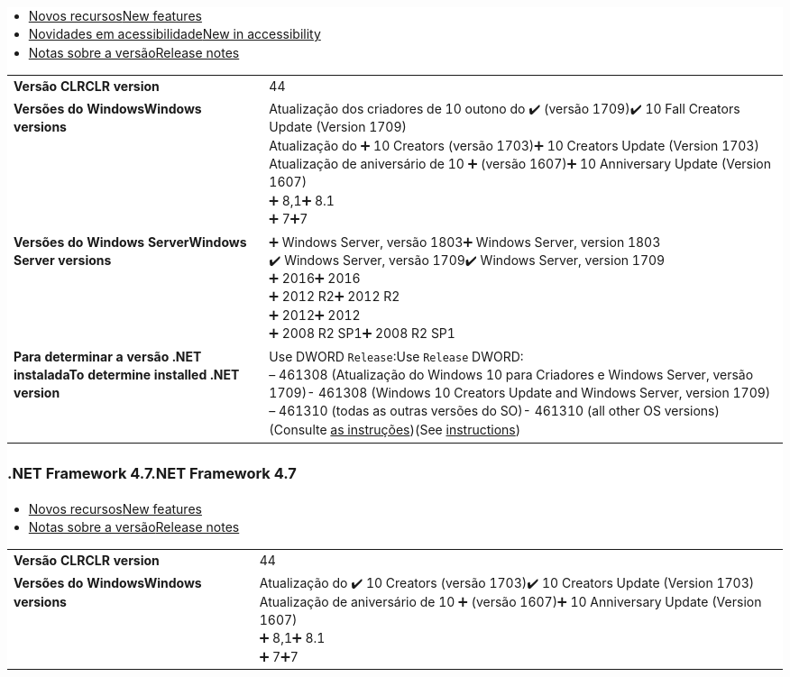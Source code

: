 - [<span data-ttu-id="20ca2-197">Novos recursos</span><span class="sxs-lookup"><span data-stu-id="20ca2-197">New features</span></span>](../whats-new/index.md#whats-new-in-net-framework-471)
- [<span data-ttu-id="20ca2-198">Novidades em acessibilidade</span><span class="sxs-lookup"><span data-stu-id="20ca2-198">New in accessibility</span></span>](../whats-new/whats-new-in-accessibility.md#whats-new-in-accessibility-in-net-framework-471)
- [<span data-ttu-id="20ca2-199">Notas sobre a versão</span><span class="sxs-lookup"><span data-stu-id="20ca2-199">Release notes</span></span>](https://github.com/Microsoft/dotnet/tree/master/releases/net471/README.md)

|||
|-|-|
|<span data-ttu-id="20ca2-200">**Versão CLR**</span><span class="sxs-lookup"><span data-stu-id="20ca2-200">**CLR version**</span></span>|<span data-ttu-id="20ca2-201">4</span><span class="sxs-lookup"><span data-stu-id="20ca2-201">4</span></span>|
|<span data-ttu-id="20ca2-202">**Versões do Windows**</span><span class="sxs-lookup"><span data-stu-id="20ca2-202">**Windows versions**</span></span>|<span data-ttu-id="20ca2-203">Atualização dos criadores de 10 outono do ✔️ (versão 1709)</span><span class="sxs-lookup"><span data-stu-id="20ca2-203">✔️ 10 Fall Creators Update (Version 1709)</span></span><br/><span data-ttu-id="20ca2-204">Atualização do ➕ 10 Creators (versão 1703)</span><span class="sxs-lookup"><span data-stu-id="20ca2-204">➕ 10 Creators Update (Version 1703)</span></span><br/><span data-ttu-id="20ca2-205">Atualização de aniversário de 10 ➕ (versão 1607)</span><span class="sxs-lookup"><span data-stu-id="20ca2-205">➕ 10 Anniversary Update (Version 1607)</span></span><br/><span data-ttu-id="20ca2-206">➕ 8,1</span><span class="sxs-lookup"><span data-stu-id="20ca2-206">➕ 8.1</span></span><br/><span data-ttu-id="20ca2-207">➕ 7</span><span class="sxs-lookup"><span data-stu-id="20ca2-207">➕7</span></span>|
|<span data-ttu-id="20ca2-208">**Versões do Windows Server**</span><span class="sxs-lookup"><span data-stu-id="20ca2-208">**Windows Server versions**</span></span>|<span data-ttu-id="20ca2-209">➕ Windows Server, versão 1803</span><span class="sxs-lookup"><span data-stu-id="20ca2-209">➕ Windows Server, version 1803</span></span><br/><span data-ttu-id="20ca2-210">✔️ Windows Server, versão 1709</span><span class="sxs-lookup"><span data-stu-id="20ca2-210">✔️ Windows Server, version 1709</span></span><br/><span data-ttu-id="20ca2-211">➕ 2016</span><span class="sxs-lookup"><span data-stu-id="20ca2-211">➕ 2016</span></span><br/><span data-ttu-id="20ca2-212">➕ 2012 R2</span><span class="sxs-lookup"><span data-stu-id="20ca2-212">➕ 2012 R2</span></span><br/><span data-ttu-id="20ca2-213">➕ 2012</span><span class="sxs-lookup"><span data-stu-id="20ca2-213">➕ 2012</span></span><br/><span data-ttu-id="20ca2-214">➕ 2008 R2 SP1</span><span class="sxs-lookup"><span data-stu-id="20ca2-214">➕ 2008 R2 SP1</span></span>|
|<span data-ttu-id="20ca2-215">**Para determinar a versão .NET instalada**</span><span class="sxs-lookup"><span data-stu-id="20ca2-215">**To determine installed .NET version**</span></span>|<span data-ttu-id="20ca2-216">Use DWORD `Release`:</span><span class="sxs-lookup"><span data-stu-id="20ca2-216">Use `Release` DWORD:</span></span><br/><span data-ttu-id="20ca2-217">– 461308 (Atualização do Windows 10 para Criadores e Windows Server, versão 1709)</span><span class="sxs-lookup"><span data-stu-id="20ca2-217">- 461308 (Windows 10 Creators Update and Windows Server, version 1709)</span></span><br/><span data-ttu-id="20ca2-218">– 461310 (todas as outras versões do SO)</span><span class="sxs-lookup"><span data-stu-id="20ca2-218">- 461310 (all other OS versions)</span></span><br/><span data-ttu-id="20ca2-219">(Consulte [as instruções](how-to-determine-which-versions-are-installed.md))</span><span class="sxs-lookup"><span data-stu-id="20ca2-219">(See [instructions](how-to-determine-which-versions-are-installed.md))</span></span>|

### <a name="net-framework-47"></a><span data-ttu-id="20ca2-220">.NET Framework 4.7</span><span class="sxs-lookup"><span data-stu-id="20ca2-220">.NET Framework 4.7</span></span>

- [<span data-ttu-id="20ca2-221">Novos recursos</span><span class="sxs-lookup"><span data-stu-id="20ca2-221">New features</span></span>](../whats-new/index.md#whats-new-in-net-framework-47)
- [<span data-ttu-id="20ca2-222">Notas sobre a versão</span><span class="sxs-lookup"><span data-stu-id="20ca2-222">Release notes</span></span>](https://github.com/Microsoft/dotnet/tree/master/releases/net47/README.md)

|||
|-|-|
|<span data-ttu-id="20ca2-223">**Versão CLR**</span><span class="sxs-lookup"><span data-stu-id="20ca2-223">**CLR version**</span></span>|<span data-ttu-id="20ca2-224">4</span><span class="sxs-lookup"><span data-stu-id="20ca2-224">4</span></span>|
|<span data-ttu-id="20ca2-225">**Versões do Windows**</span><span class="sxs-lookup"><span data-stu-id="20ca2-225">**Windows versions**</span></span>|<span data-ttu-id="20ca2-226">Atualização do ✔️ 10 Creators (versão 1703)</span><span class="sxs-lookup"><span data-stu-id="20ca2-226">✔️ 10 Creators Update (Version 1703)</span></span><br/><span data-ttu-id="20ca2-227">Atualização de aniversário de 10 ➕ (versão 1607)</span><span class="sxs-lookup"><span data-stu-id="20ca2-227">➕ 10 Anniversary Update (Version 1607)</span></span><br/><span data-ttu-id="20ca2-228">➕ 8,1</span><span class="sxs-lookup"><span data-stu-id="20ca2-228">➕ 8.1</span></span><br/><span data-ttu-id="20ca2-229">➕ 7</span><span class="sxs-lookup"><span data-stu-id="20ca2-229">➕7</span></span>|